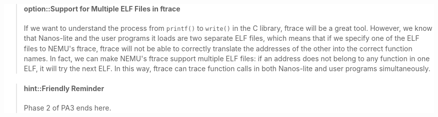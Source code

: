 
> #### option::Support for Multiple ELF Files in ftrace
> If we want to understand the process from `printf()` to `write()` in the C library, ftrace will be a great tool.
> However, we know that Nanos-lite and the user programs it loads are two separate ELF files,
> which means that if we specify one of the ELF files to NEMU's ftrace,
> ftrace will not be able to correctly translate the addresses of the other into the correct function names.
> In fact, we can make NEMU's ftrace support multiple ELF files:
> if an address does not belong to any function in one ELF, it will try the next ELF.
> In this way, ftrace can trace function calls in both Nanos-lite and user programs simultaneously.


> #### hint::Friendly Reminder
> Phase 2 of PA3 ends here.
